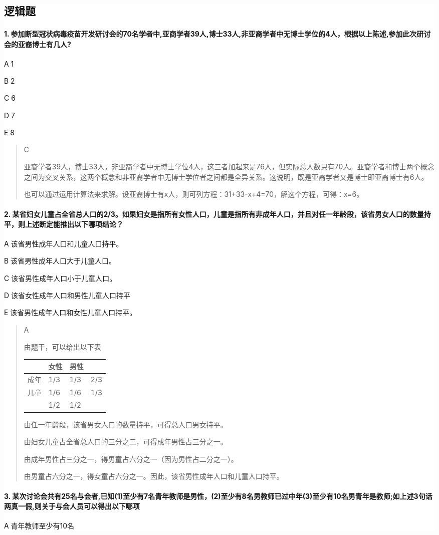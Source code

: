 ## 逻辑题

#### 1. 参加断型冠状病毒疫苗开发研讨会的70名学者中,亚商学者39人,博士33人,非亚裔学者中无博士学位的4人，根据以上陈述,参加此次研讨会的亚裔博士有几人?

A 1   

B 2	

C 6	

D 7	

E 8

> C
>
> 亚裔学者39人，博士33人，非亚裔学者中无博士学位4人，这三者加起来是76人，但实际总人数只有70人。亚裔学者和博士两个概念之间为交叉关系，这两个概念和非亚裔学者中无博士学位者之间都是全异关系。这说明，既是亚裔学者又是博士即亚裔博士有6人。
>
> 也可以通过运用计算法来求解。设亚裔博士有x人，则可列方程：31+33-x+4=70，解这个方程，可得：x=6。

#### 2. 某省妇女儿童占全省总人口的2/3。如果妇女是指所有女性人口，儿童是指所有非成年人口，并且对任一年龄段，该省男女人口的数量持平，则上述断定能推出以下哪项结论？

A 该省男性成年人口和儿童人口持平。

B 该省男性成年人口大于儿童人口。	

C 该省男性成年人口小于儿童人口。

D 该省女性成年人口和男性儿童人口持平

E 该省男性成年人口和女性儿童人口持平。

> A
>
> 由题干，可以给出以下表
>
> |      | 女性 | 男性 |      |
> | ---- | ---- | ---- | ---- |
> | 成年 | 1/3  | 1/3  | 2/3  |
> | 儿童 | 1/6  | 1/6  | 1/3  |
> |      | 1/2  | 1/2  |      |
>
> 由任一年龄段，该省男女人口的数量持平，可得总人口男女持平。
>
> 由妇女儿童占全省总人口的三分之二，可得成年男性占三分之一。
>
> 由成年男性占三分之一，得男童占六分之一（因为男性占二分之一）。
>
> 由男童占六分之一，得女童占六分之一。因此，该省男性成年人口和儿童人口持平。

#### 3. 某次讨论会共有25名与会者,已知(1)至少有7名青年教师是男性，(2)至少有8名男教师已过中年(3)至少有10名男青年是教师;如上述3句话两真一假,则关于与会人员可以得出以下哪项
A 青年教师至少有10名

